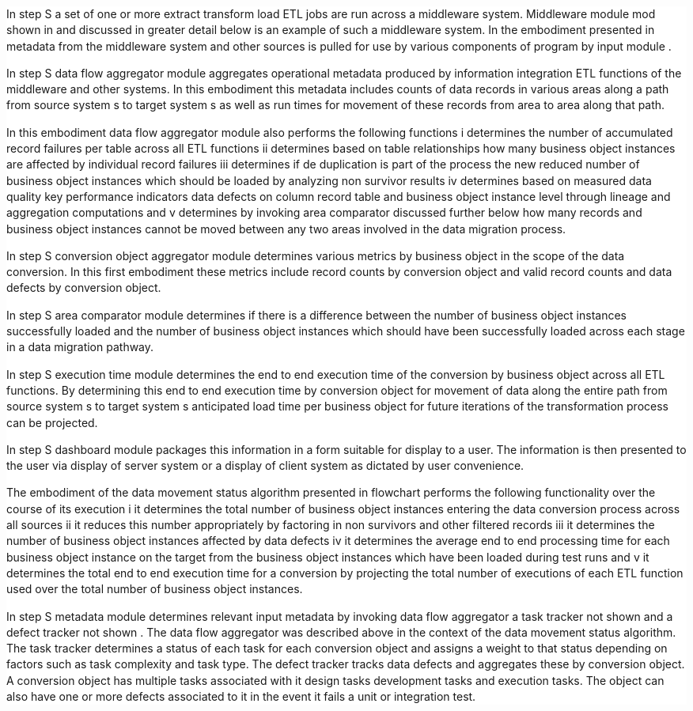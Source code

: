 In step S a set of one or more extract transform load ETL jobs are run across a middleware system. Middleware module mod shown in and discussed in greater detail below is an example of such a middleware system. In the embodiment presented in metadata from the middleware system and other sources is pulled for use by various components of program by input module .

In step S data flow aggregator module aggregates operational metadata produced by information integration ETL functions of the middleware and other systems. In this embodiment this metadata includes counts of data records in various areas along a path from source system s to target system s as well as run times for movement of these records from area to area along that path.

In this embodiment data flow aggregator module also performs the following functions i determines the number of accumulated record failures per table across all ETL functions ii determines based on table relationships how many business object instances are affected by individual record failures iii determines if de duplication is part of the process the new reduced number of business object instances which should be loaded by analyzing non survivor results iv determines based on measured data quality key performance indicators data defects on column record table and business object instance level through lineage and aggregation computations and v determines by invoking area comparator discussed further below how many records and business object instances cannot be moved between any two areas involved in the data migration process.

In step S conversion object aggregator module determines various metrics by business object in the scope of the data conversion. In this first embodiment these metrics include record counts by conversion object and valid record counts and data defects by conversion object.

In step S area comparator module determines if there is a difference between the number of business object instances successfully loaded and the number of business object instances which should have been successfully loaded across each stage in a data migration pathway.

In step S execution time module determines the end to end execution time of the conversion by business object across all ETL functions. By determining this end to end execution time by conversion object for movement of data along the entire path from source system s to target system s anticipated load time per business object for future iterations of the transformation process can be projected.

In step S dashboard module packages this information in a form suitable for display to a user. The information is then presented to the user via display of server system or a display of client system as dictated by user convenience.

The embodiment of the data movement status algorithm presented in flowchart performs the following functionality over the course of its execution i it determines the total number of business object instances entering the data conversion process across all sources ii it reduces this number appropriately by factoring in non survivors and other filtered records iii it determines the number of business object instances affected by data defects iv it determines the average end to end processing time for each business object instance on the target from the business object instances which have been loaded during test runs and v it determines the total end to end execution time for a conversion by projecting the total number of executions of each ETL function used over the total number of business object instances.

In step S metadata module determines relevant input metadata by invoking data flow aggregator a task tracker not shown and a defect tracker not shown . The data flow aggregator was described above in the context of the data movement status algorithm. The task tracker determines a status of each task for each conversion object and assigns a weight to that status depending on factors such as task complexity and task type. The defect tracker tracks data defects and aggregates these by conversion object. A conversion object has multiple tasks associated with it design tasks development tasks and execution tasks. The object can also have one or more defects associated to it in the event it fails a unit or integration test.

